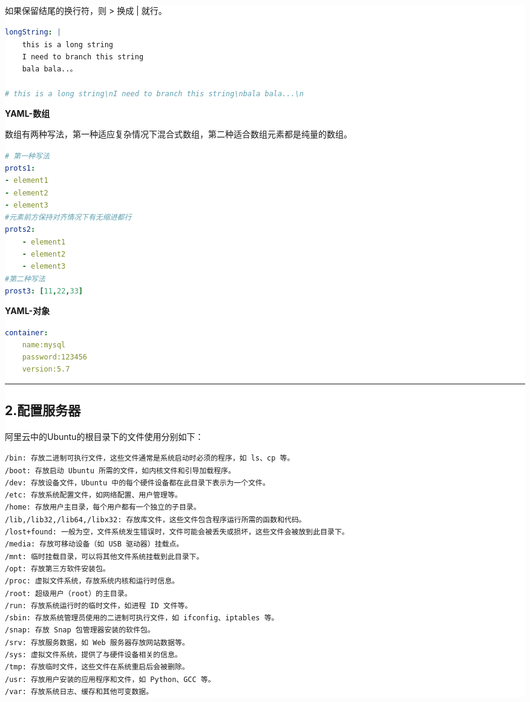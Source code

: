 如果保留结尾的换行符，则 > 换成 | 就行。

```yaml
longString: |
    this is a long string
    I need to branch this string
    bala bala..。

# this is a long string\nI need to branch this string\nbala bala...\n

```

**YAML-数组**

数组有两种写法，第一种适应复杂情况下混合式数组，第二种适合数组元素都是纯量的数组。

```yaml
# 第一种写法
prots1:
- element1
- element2
- element3
#元素前方保持对齐情况下有无缩进都行
prots2:
    - element1
    - element2
    - element3	
#第二种写法
prost3: [11,22,33]
```

**YAML-对象**

```yaml
container:
	name:mysql
	password:123456
	version:5.7
```

---

## 2.配置服务器

阿里云中的Ubuntu的根目录下的文件使用分别如下：

```
/bin: 存放二进制可执行文件，这些文件通常是系统启动时必须的程序，如 ls、cp 等。
/boot: 存放启动 Ubuntu 所需的文件，如内核文件和引导加载程序。
/dev: 存放设备文件，Ubuntu 中的每个硬件设备都在此目录下表示为一个文件。
/etc: 存放系统配置文件，如网络配置、用户管理等。
/home: 存放用户主目录，每个用户都有一个独立的子目录。
/lib,/lib32,/lib64,/libx32: 存放库文件，这些文件包含程序运行所需的函数和代码。
/lost+found: 一般为空，文件系统发生错误时，文件可能会被丢失或损坏，这些文件会被放到此目录下。
/media: 存放可移动设备（如 USB 驱动器）挂载点。
/mnt: 临时挂载目录，可以将其他文件系统挂载到此目录下。
/opt: 存放第三方软件安装包。
/proc: 虚拟文件系统，存放系统内核和运行时信息。
/root: 超级用户（root）的主目录。
/run: 存放系统运行时的临时文件，如进程 ID 文件等。
/sbin: 存放系统管理员使用的二进制可执行文件，如 ifconfig、iptables 等。
/snap: 存放 Snap 包管理器安装的软件包。
/srv: 存放服务数据，如 Web 服务器存放网站数据等。
/sys: 虚拟文件系统，提供了与硬件设备相关的信息。
/tmp: 存放临时文件，这些文件在系统重启后会被删除。
/usr: 存放用户安装的应用程序和文件，如 Python、GCC 等。
/var: 存放系统日志、缓存和其他可变数据。
```
